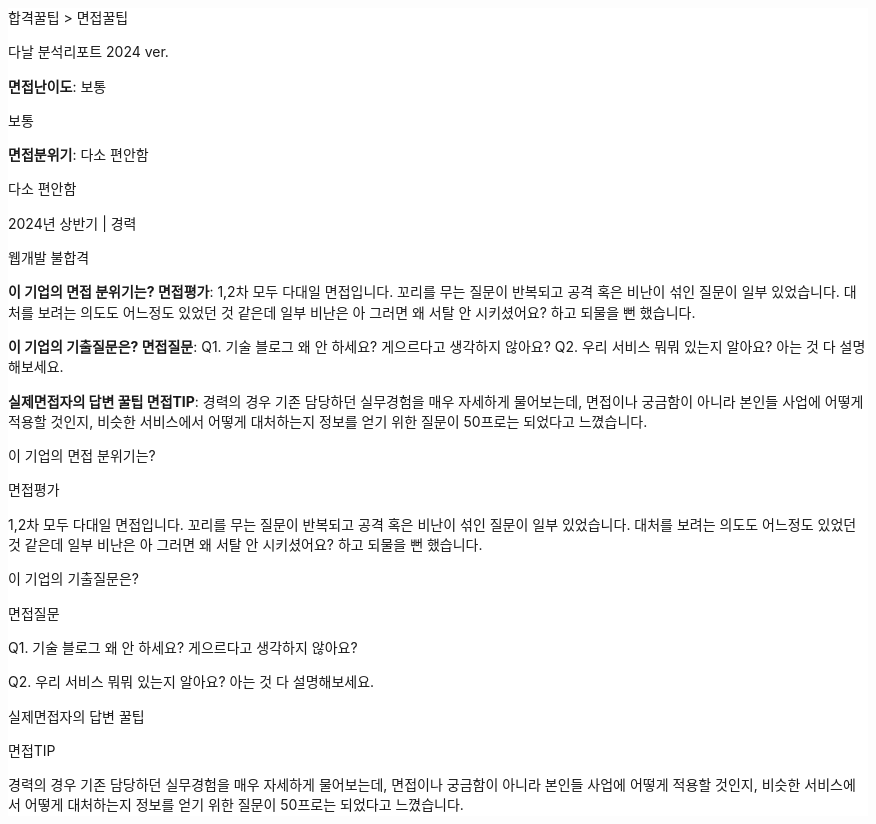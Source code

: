 합격꿀팁 > 면접꿀팁

다날 분석리포트 2024 ver.

**면접난이도**: 보통

보통

**면접분위기**: 다소 편안함

다소 편안함

2024년 상반기 | 경력

웹개발 불합격

**이 기업의 면접 분위기는? 면접평가**: 1,2차 모두 다대일 면접입니다. 꼬리를 무는 질문이 반복되고 공격 혹은 비난이 섞인 질문이 일부 있었습니다. 대처를 보려는 의도도 어느정도 있었던 것 같은데 일부 비난은 아 그러면 왜 서탈 안 시키셨어요? 하고 되물을 뻔 했습니다.

**이 기업의 기출질문은? 면접질문**: Q1. 기술 블로그 왜 안 하세요? 게으르다고 생각하지 않아요? Q2. 우리 서비스 뭐뭐 있는지 알아요? 아는 것 다 설명해보세요.

**실제면접자의 답변 꿀팁 면접TIP**: 경력의 경우 기존 담당하던 실무경험을 매우 자세하게 물어보는데, 면접이나 궁금함이 아니라 본인들 사업에 어떻게 적용할 것인지, 비슷한 서비스에서 어떻게 대처하는지 정보를 얻기 위한 질문이 50프로는 되었다고 느꼈습니다.

이 기업의 면접 분위기는?

면접평가

1,2차 모두 다대일 면접입니다. 꼬리를 무는 질문이 반복되고 공격 혹은 비난이 섞인 질문이 일부 있었습니다. 대처를 보려는 의도도 어느정도 있었던 것 같은데 일부 비난은 아 그러면 왜 서탈 안 시키셨어요? 하고 되물을 뻔 했습니다.

이 기업의 기출질문은?

면접질문

Q1. 기술 블로그 왜 안 하세요? 게으르다고 생각하지 않아요?

Q2. 우리 서비스 뭐뭐 있는지 알아요? 아는 것 다 설명해보세요.

실제면접자의 답변 꿀팁

면접TIP

경력의 경우 기존 담당하던 실무경험을 매우 자세하게 물어보는데, 면접이나 궁금함이 아니라 본인들 사업에 어떻게 적용할 것인지, 비슷한 서비스에서 어떻게 대처하는지 정보를 얻기 위한 질문이 50프로는 되었다고 느꼈습니다.

